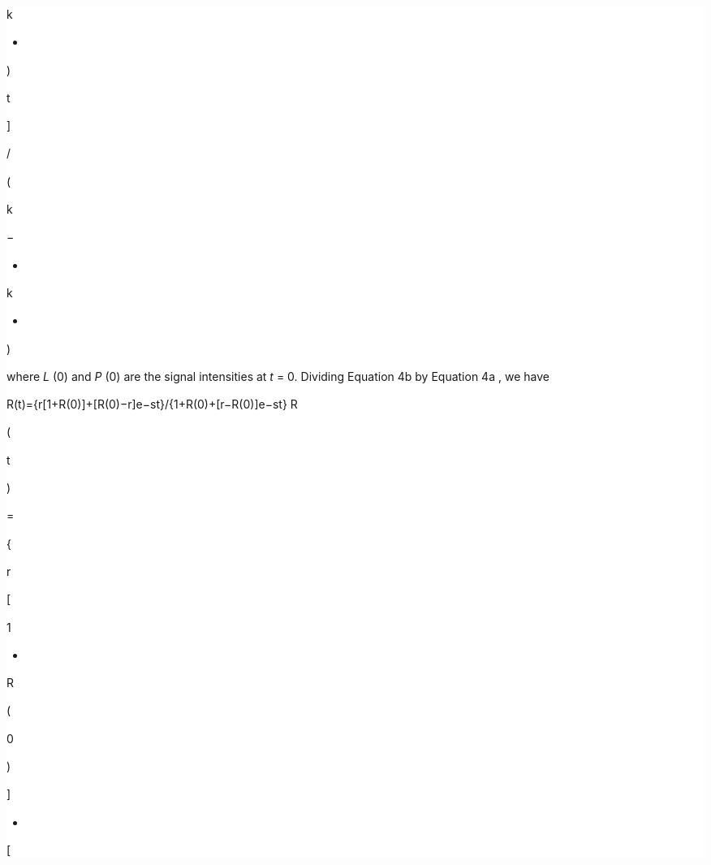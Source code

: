 k

+

)

t

\]

/

(

k

−

+

k

+

)


where _L_ (0) and _P_ (0) are the signal intensities at _t_ = 0\. Dividing Equation  4b by Equation  4a , we have


R(t)={r\[1+R(0)\]+\[R(0)−r\]e−st}/{1+R(0)+\[r−R(0)\]e−st}
R

(

t

)

=

{

r

\[

1

+

R

(

0

)

\]

+

\[
